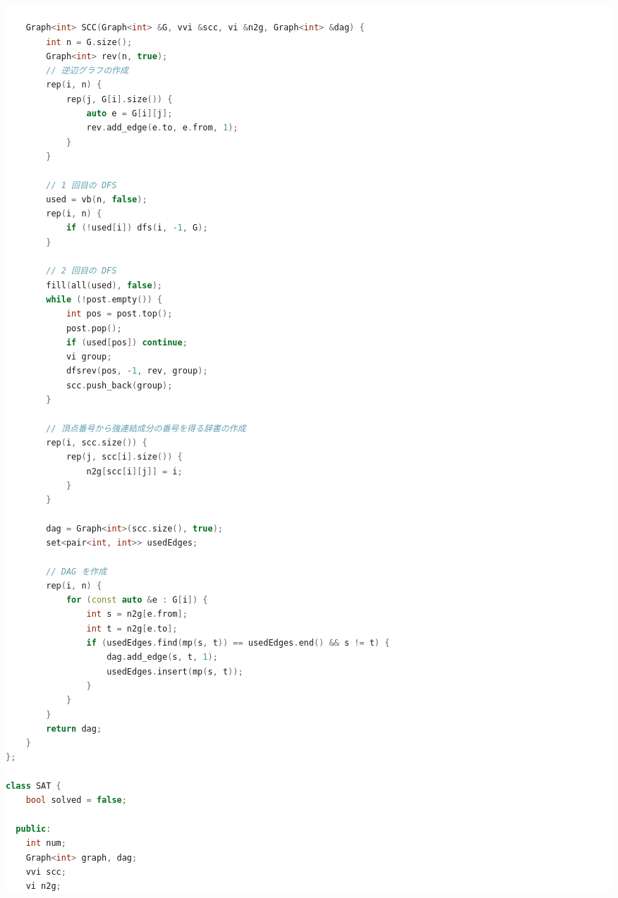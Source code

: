 ```cpp

    Graph<int> SCC(Graph<int> &G, vvi &scc, vi &n2g, Graph<int> &dag) {
        int n = G.size();
        Graph<int> rev(n, true);
        // 逆辺グラフの作成
        rep(i, n) {
            rep(j, G[i].size()) {
                auto e = G[i][j];
                rev.add_edge(e.to, e.from, 1);
            }
        }

        // 1 回目の DFS
        used = vb(n, false);
        rep(i, n) {
            if (!used[i]) dfs(i, -1, G);
        }

        // 2 回目の DFS
        fill(all(used), false);
        while (!post.empty()) {
            int pos = post.top();
            post.pop();
            if (used[pos]) continue;
            vi group;
            dfsrev(pos, -1, rev, group);
            scc.push_back(group);
        }

        // 頂点番号から強連結成分の番号を得る辞書の作成
        rep(i, scc.size()) {
            rep(j, scc[i].size()) {
                n2g[scc[i][j]] = i;
            }
        }

        dag = Graph<int>(scc.size(), true);
        set<pair<int, int>> usedEdges;

        // DAG を作成
        rep(i, n) {
            for (const auto &e : G[i]) {
                int s = n2g[e.from];
                int t = n2g[e.to];
                if (usedEdges.find(mp(s, t)) == usedEdges.end() && s != t) {
                    dag.add_edge(s, t, 1);
                    usedEdges.insert(mp(s, t));
                }
            }
        }
        return dag;
    }
};

class SAT {
    bool solved = false;

  public:
    int num;
    Graph<int> graph, dag;
    vvi scc;
    vi n2g;

```